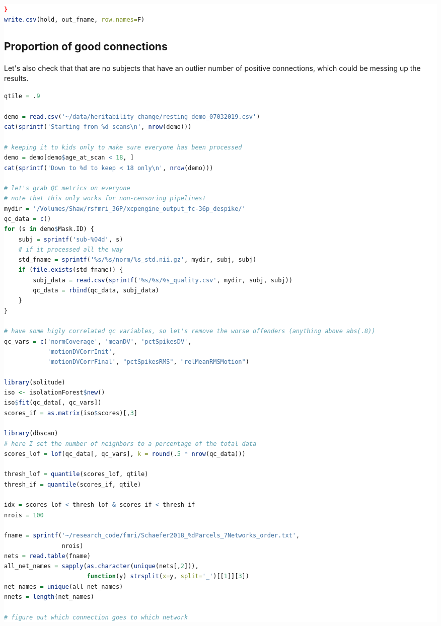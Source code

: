 ```r
}
write.csv(hold, out_fname, row.names=F)
```

## Proportion of good connections

Let's also check that that are no subjects that have an outlier number of
positive connections, which could be messing up the results.

```r
qtile = .9

demo = read.csv('~/data/heritability_change/resting_demo_07032019.csv')
cat(sprintf('Starting from %d scans\n', nrow(demo)))

# keeping it to kids only to make sure everyone has been processed
demo = demo[demo$age_at_scan < 18, ]
cat(sprintf('Down to %d to keep < 18 only\n', nrow(demo)))

# let's grab QC metrics on everyone
# note that this only works for non-censoring pipelines!
mydir = '/Volumes/Shaw/rsfmri_36P/xcpengine_output_fc-36p_despike/'
qc_data = c()
for (s in demo$Mask.ID) {
    subj = sprintf('sub-%04d', s)
    # if it processed all the way
    std_fname = sprintf('%s/%s/norm/%s_std.nii.gz', mydir, subj, subj)
    if (file.exists(std_fname)) {
        subj_data = read.csv(sprintf('%s/%s/%s_quality.csv', mydir, subj, subj))
        qc_data = rbind(qc_data, subj_data)
    }
}

# have some higly correlated qc variables, so let's remove the worse offenders (anything above abs(.8))
qc_vars = c('normCoverage', 'meanDV', 'pctSpikesDV',
            'motionDVCorrInit',
            'motionDVCorrFinal', "pctSpikesRMS", "relMeanRMSMotion")

library(solitude)
iso <- isolationForest$new()
iso$fit(qc_data[, qc_vars])
scores_if = as.matrix(iso$scores)[,3]

library(dbscan)
# here I set the number of neighbors to a percentage of the total data
scores_lof = lof(qc_data[, qc_vars], k = round(.5 * nrow(qc_data)))

thresh_lof = quantile(scores_lof, qtile)
thresh_if = quantile(scores_if, qtile)

idx = scores_lof < thresh_lof & scores_if < thresh_if
nrois = 100

fname = sprintf('~/research_code/fmri/Schaefer2018_%dParcels_7Networks_order.txt',
                nrois)
nets = read.table(fname)
all_net_names = sapply(as.character(unique(nets[,2])),
                       function(y) strsplit(x=y, split='_')[[1]][3])
net_names = unique(all_net_names)
nnets = length(net_names)

# figure out which connection goes to which network
```